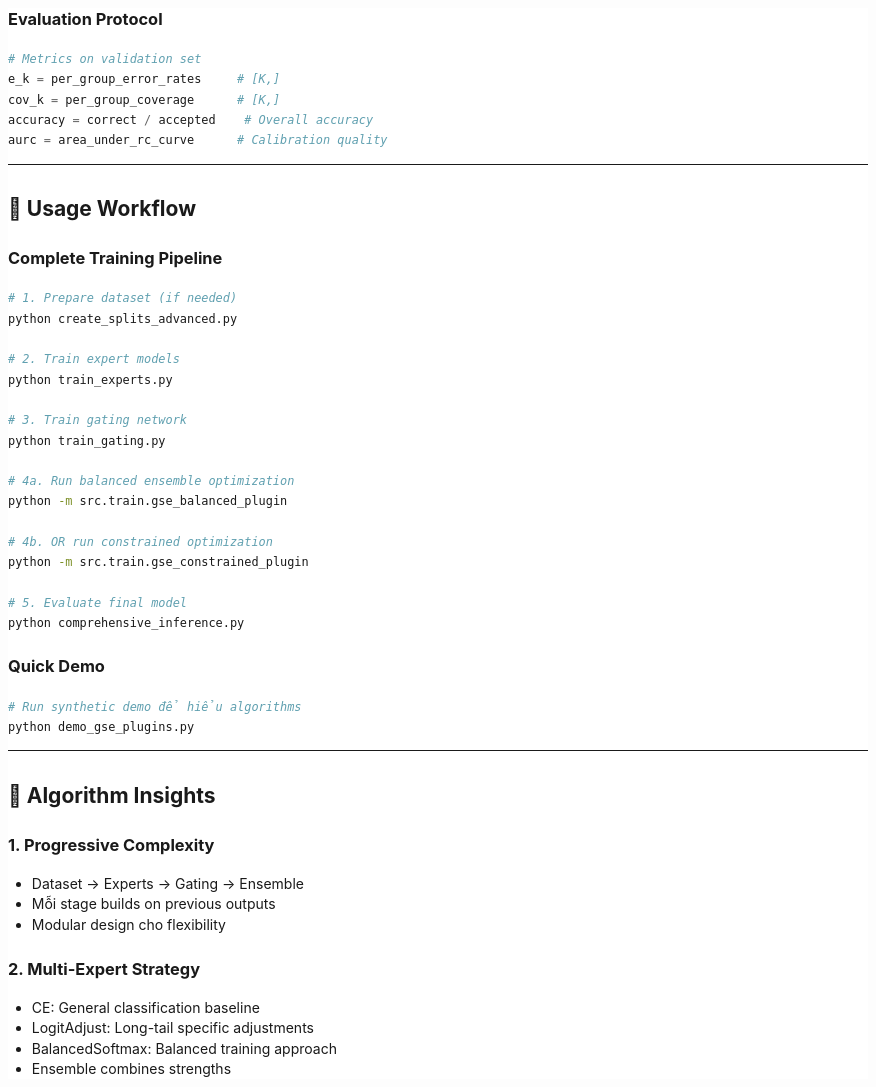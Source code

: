 ### Evaluation Protocol
```python
# Metrics on validation set
e_k = per_group_error_rates     # [K,] 
cov_k = per_group_coverage      # [K,]
accuracy = correct / accepted    # Overall accuracy
aurc = area_under_rc_curve      # Calibration quality
```

---

## 🚀 Usage Workflow

### Complete Training Pipeline
```bash
# 1. Prepare dataset (if needed)
python create_splits_advanced.py

# 2. Train expert models  
python train_experts.py

# 3. Train gating network
python train_gating.py

# 4a. Run balanced ensemble optimization
python -m src.train.gse_balanced_plugin

# 4b. OR run constrained optimization  
python -m src.train.gse_constrained_plugin

# 5. Evaluate final model
python comprehensive_inference.py
```

### Quick Demo
```bash
# Run synthetic demo để hiểu algorithms
python demo_gse_plugins.py
```

---

## 🔬 Algorithm Insights

### 1. **Progressive Complexity**
- Dataset → Experts → Gating → Ensemble
- Mỗi stage builds on previous outputs
- Modular design cho flexibility

### 2. **Multi-Expert Strategy**
- CE: General classification baseline
- LogitAdjust: Long-tail specific adjustments  
- BalancedSoftmax: Balanced training approach
- Ensemble combines strengths

